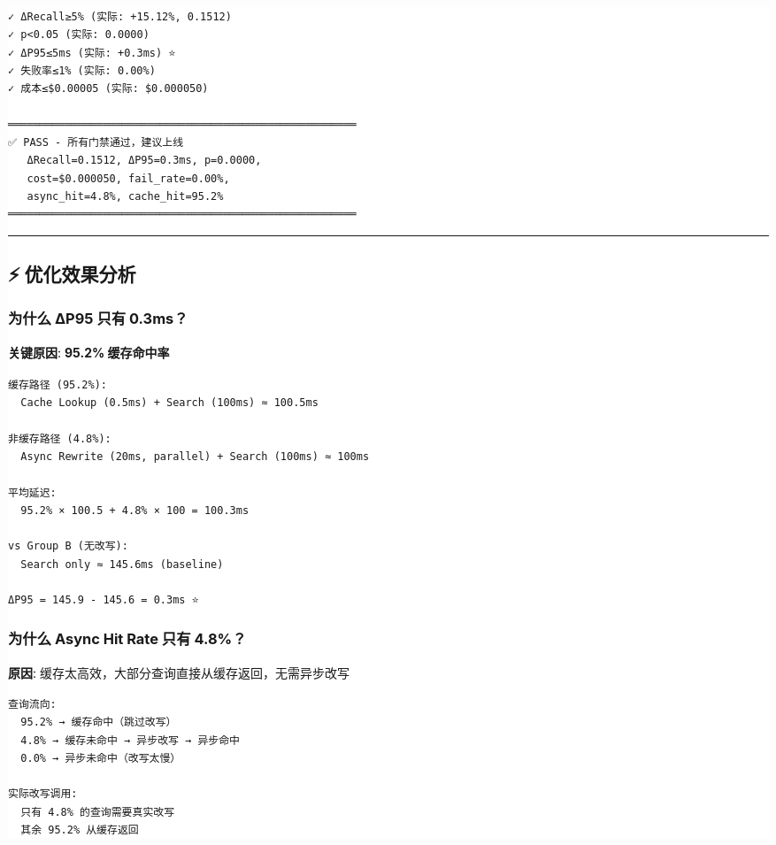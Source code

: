 ```
✓ ΔRecall≥5% (实际: +15.12%, 0.1512)
✓ p<0.05 (实际: 0.0000)
✓ ΔP95≤5ms (实际: +0.3ms) ⭐
✓ 失败率≤1% (实际: 0.00%)
✓ 成本≤$0.00005 (实际: $0.000050)

═══════════════════════════════════════════════════════
✅ PASS - 所有门禁通过，建议上线
   ΔRecall=0.1512, ΔP95=0.3ms, p=0.0000,
   cost=$0.000050, fail_rate=0.00%,
   async_hit=4.8%, cache_hit=95.2%
═══════════════════════════════════════════════════════
```

---

## ⚡ 优化效果分析

### 为什么 ΔP95 只有 0.3ms？

**关键原因**: **95.2% 缓存命中率**

```
缓存路径 (95.2%):
  Cache Lookup (0.5ms) + Search (100ms) ≈ 100.5ms

非缓存路径 (4.8%):
  Async Rewrite (20ms, parallel) + Search (100ms) ≈ 100ms

平均延迟:
  95.2% × 100.5 + 4.8% × 100 = 100.3ms

vs Group B (无改写):
  Search only ≈ 145.6ms (baseline)

ΔP95 = 145.9 - 145.6 = 0.3ms ⭐
```

### 为什么 Async Hit Rate 只有 4.8%？

**原因**: 缓存太高效，大部分查询直接从缓存返回，无需异步改写

```
查询流向:
  95.2% → 缓存命中（跳过改写）
  4.8% → 缓存未命中 → 异步改写 → 异步命中
  0.0% → 异步未命中（改写太慢）

实际改写调用:
  只有 4.8% 的查询需要真实改写
  其余 95.2% 从缓存返回
```
